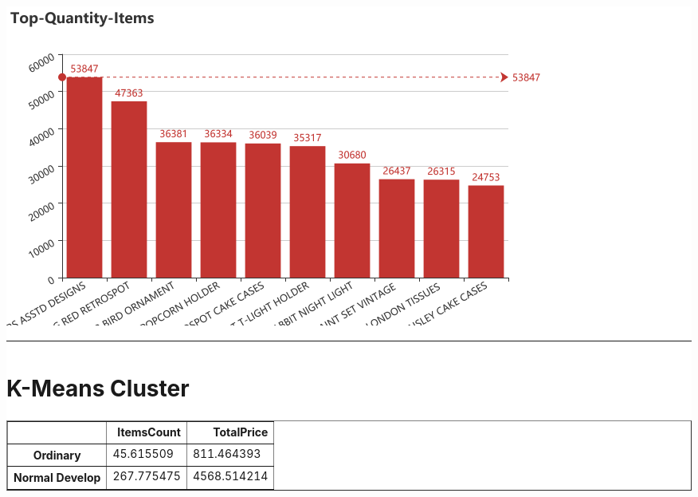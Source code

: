 

![Top-Quantity-Items](./images/Top-Quantity-Items.png)




---


# K-Means Cluster


<div>
<style scoped>
    .dataframe tbody tr th:only-of-type {
        vertical-align: middle;
    }

    .dataframe tbody tr th {
        vertical-align: top;
    }

    .dataframe thead th {
        text-align: right;
    }
</style>
<table border="1" class="dataframe">
  <thead>
    <tr style="text-align: right;">
      <th></th>
      <th>ItemsCount</th>
      <th>TotalPrice</th>
    </tr>
  </thead>
  <tbody>
    <tr>
      <th>Ordinary</th>
      <td>45.615509</td>
      <td>811.464393</td>
    </tr>
    <tr>
      <th>Normal Develop</th>
      <td>267.775475</td>
      <td>4568.514214</td>
    </tr>
    <tr>